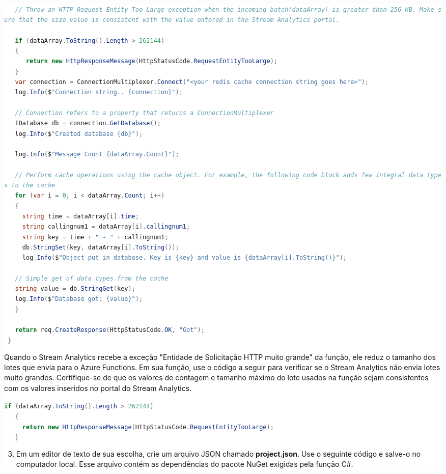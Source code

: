    ```csharp
      // Throw an HTTP Request Entity Too Large exception when the incoming batch(dataArray) is greater than 256 KB. Make sure that the size value is consistent with the value entered in the Stream Analytics portal.

      if (dataArray.ToString().Length > 262144)
      {        
         return new HttpResponseMessage(HttpStatusCode.RequestEntityTooLarge);
      }
      var connection = ConnectionMultiplexer.Connect("<your redis cache connection string goes here>");
      log.Info($"Connection string.. {connection}");
    
      // Connection refers to a property that returns a ConnectionMultiplexer
      IDatabase db = connection.GetDatabase();
      log.Info($"Created database {db}");
    
      log.Info($"Message Count {dataArray.Count}");

      // Perform cache operations using the cache object. For example, the following code block adds few integral data types to the cache
      for (var i = 0; i < dataArray.Count; i++)
      {
        string time = dataArray[i].time;
        string callingnum1 = dataArray[i].callingnum1;
        string key = time + " - " + callingnum1;
        db.StringSet(key, dataArray[i].ToString());
        log.Info($"Object put in database. Key is {key} and value is {dataArray[i].ToString()}");
       
      // Simple get of data types from the cache
      string value = db.StringGet(key);
      log.Info($"Database got: {value}");
      }

      return req.CreateResponse(HttpStatusCode.OK, "Got");
    }    

   ```

   Quando o Stream Analytics recebe a exceção "Entidade de Solicitação HTTP muito grande" da função, ele reduz o tamanho dos lotes que envia para o Azure Functions. Em sua função, use o código a seguir para verificar se o Stream Analytics não envia lotes muito grandes. Certifique-se de que os valores de contagem e tamanho máximo do lote usados na função sejam consistentes com os valores inseridos no portal do Stream Analytics.

   ```csharp
   if (dataArray.ToString().Length > 262144)
      {        
        return new HttpResponseMessage(HttpStatusCode.RequestEntityTooLarge);
      }
   ```

3. Em um editor de texto de sua escolha, crie um arquivo JSON chamado **project.json**. Use o seguinte código e salve-o no computador local. Esse arquivo contém as dependências do pacote NuGet exigidas pela função C#.  
   